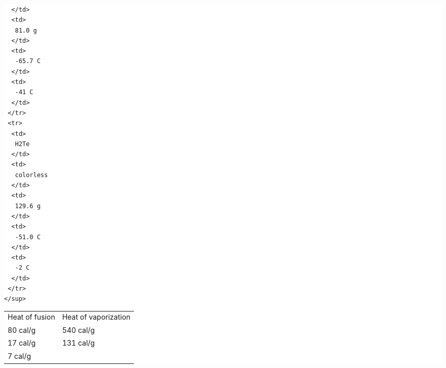       </td>
      <td>
       81.0 g
      </td>
      <td>
       -65.7 C
      </td>
      <td>
       -41 C
      </td>
     </tr>
     <tr>
      <td>
       H2Te
      </td>
      <td>
       colorless
      </td>
      <td>
       129.6 g
      </td>
      <td>
       -51.0 C
      </td>
      <td>
       -2 C
      </td>
     </tr>
    </sup>
   </td>
  </tr>
 </table>
 <table border="0">
  <tr>
   <td>
    Heat of fusion
    <i>
    </i>
   </td>
   <td>
    Heat of vaporization
    <i>
    </i>
   </td>
  </tr>
  <tr>
   <td>
    80 cal/g
   </td>
   <td>
    540 cal/g
   </td>
  </tr>
  <tr>
   <td>
    17 cal/g
   </td>
   <td>
    131 cal/g
   </td>
  </tr>
  <tr>
   <td>
    7 cal/g